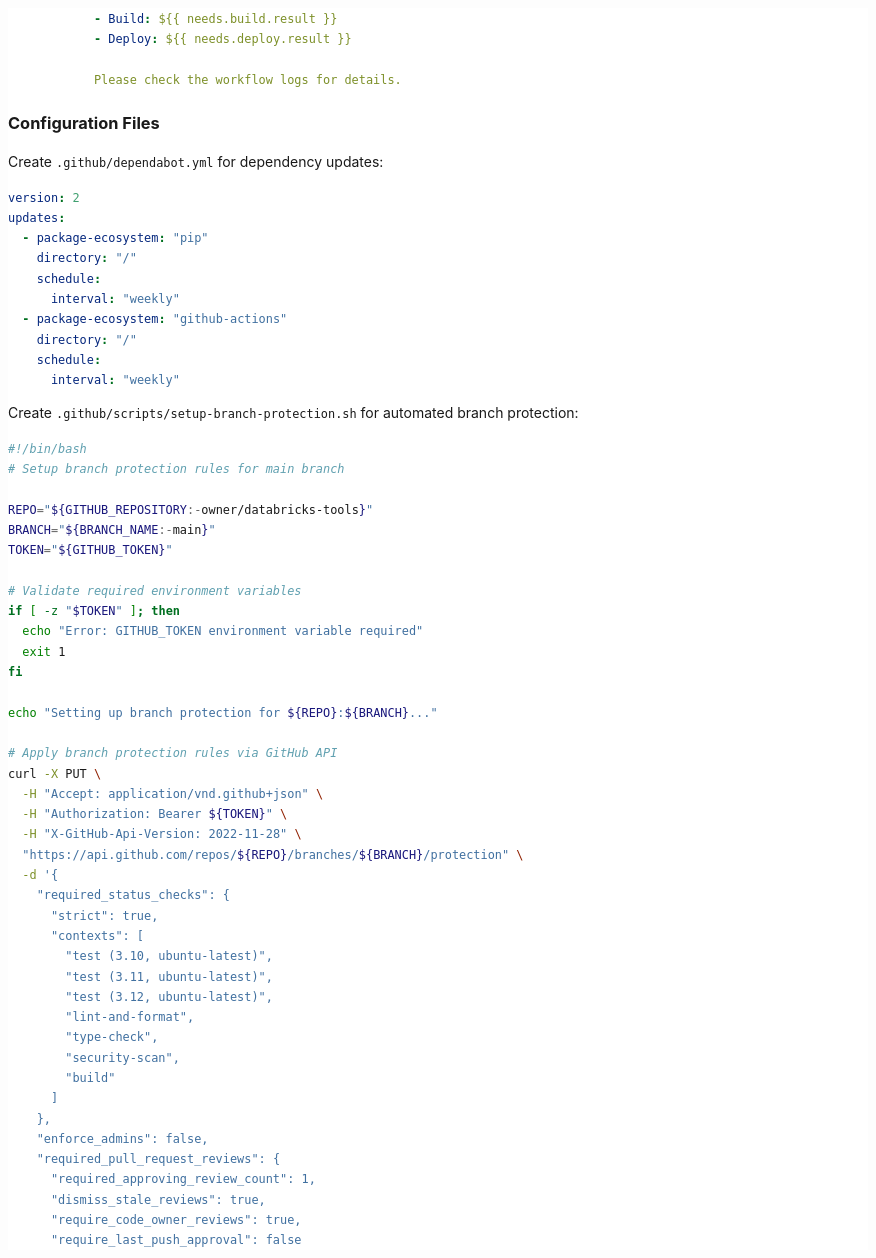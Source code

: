 ```yaml
            - Build: ${{ needs.build.result }}
            - Deploy: ${{ needs.deploy.result }}

            Please check the workflow logs for details.
```

### Configuration Files

Create `.github/dependabot.yml` for dependency updates:
```yaml
version: 2
updates:
  - package-ecosystem: "pip"
    directory: "/"
    schedule:
      interval: "weekly"
  - package-ecosystem: "github-actions"
    directory: "/"
    schedule:
      interval: "weekly"
```

Create `.github/scripts/setup-branch-protection.sh` for automated branch protection:
```bash
#!/bin/bash
# Setup branch protection rules for main branch

REPO="${GITHUB_REPOSITORY:-owner/databricks-tools}"
BRANCH="${BRANCH_NAME:-main}"
TOKEN="${GITHUB_TOKEN}"

# Validate required environment variables
if [ -z "$TOKEN" ]; then
  echo "Error: GITHUB_TOKEN environment variable required"
  exit 1
fi

echo "Setting up branch protection for ${REPO}:${BRANCH}..."

# Apply branch protection rules via GitHub API
curl -X PUT \
  -H "Accept: application/vnd.github+json" \
  -H "Authorization: Bearer ${TOKEN}" \
  -H "X-GitHub-Api-Version: 2022-11-28" \
  "https://api.github.com/repos/${REPO}/branches/${BRANCH}/protection" \
  -d '{
    "required_status_checks": {
      "strict": true,
      "contexts": [
        "test (3.10, ubuntu-latest)",
        "test (3.11, ubuntu-latest)",
        "test (3.12, ubuntu-latest)",
        "lint-and-format",
        "type-check",
        "security-scan",
        "build"
      ]
    },
    "enforce_admins": false,
    "required_pull_request_reviews": {
      "required_approving_review_count": 1,
      "dismiss_stale_reviews": true,
      "require_code_owner_reviews": true,
      "require_last_push_approval": false
```